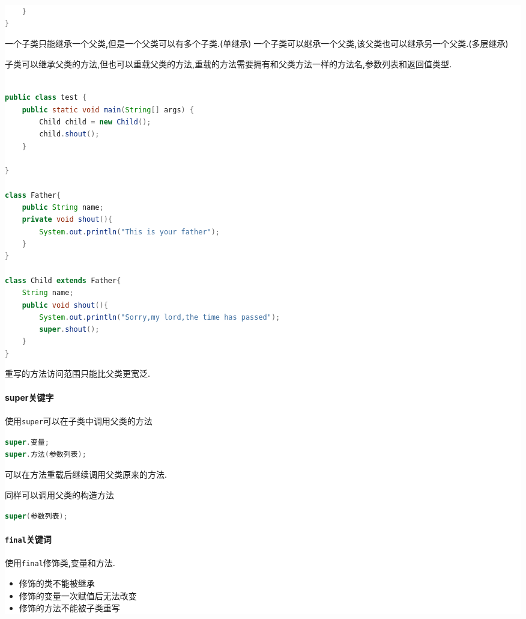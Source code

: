 ```Java
	}
}
```
一个子类只能继承一个父类,但是一个父类可以有多个子类.(单继承)
一个子类可以继承一个父类,该父类也可以继承另一个父类.(多层继承)


子类可以继承父类的方法,但也可以重载父类的方法,重载的方法需要拥有和父类方法一样的方法名,参数列表和返回值类型.
```java
  
public class test {  
    public static void main(String[] args) {  
        Child child = new Child();  
        child.shout();  
    }  
  
}  
  
class Father{  
    public String name;  
    private void shout(){  
        System.out.println("This is your father");  
    }  
}  
  
class Child extends Father{  
    String name;  
    public void shout(){  
        System.out.println("Sorry,my lord,the time has passed");  
        super.shout();  
    }  
}
```
重写的方法访问范围只能比父类更宽泛.

#### super关键字
使用`super`可以在子类中调用父类的方法
```Java
super.变量;
super.方法(参数列表);
```
可以在方法重载后继续调用父类原来的方法.

同样可以调用父类的构造方法
```Java
super(参数列表);
```


#### `final`关键词
使用`final`修饰类,变量和方法.
- 修饰的类不能被继承
- 修饰的变量一次赋值后无法改变
- 修饰的方法不能被子类重写
